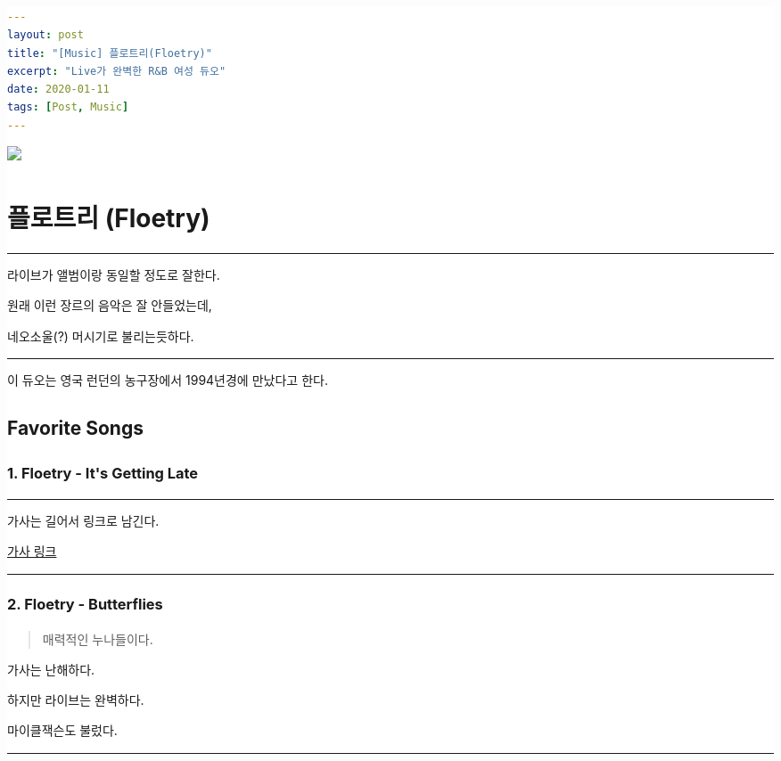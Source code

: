 ```yaml
---
layout: post
title: "[Music] 플로트리(Floetry)"
excerpt: "Live가 완벽한 R&B 여성 듀오"
date: 2020-01-11
tags: [Post, Music]
---
```


![](https://i.ytimg.com/vi/pkb2mvw1Hcw/hqdefault.jpg)

# 플로트리 (Floetry)

---

라이브가 앨범이랑 동일할 정도로 잘한다.

원래 이런 장르의 음악은 잘 안들었는데,

네오소울(?) 머시기로 불리는듯하다.

---

이 듀오는 영국 런던의 농구장에서 1994년경에 만났다고 한다.

## Favorite Songs

### 1. Floetry - It's Getting Late

<iframe width="560" height="315" src="https://www.youtube.com/embed/HdW5GRjusWc" frameborder="0" allowfullscreen></iframe>

---

가사는 길어서 링크로 남긴다.

[가사 링크](https://genius.com/Floetry-getting-late-lyrics)

---

### 2. Floetry - Butterflies

<iframe width="560" height="315" src="https://www.youtube.com/embed/CAj2ZSmShCU" frameborder="0" allowfullscreen></iframe>

> 매력적인 누나들이다.

가사는 난해하다.

하지만 라이브는 완벽하다.

마이클잭슨도 불렀다.

---
